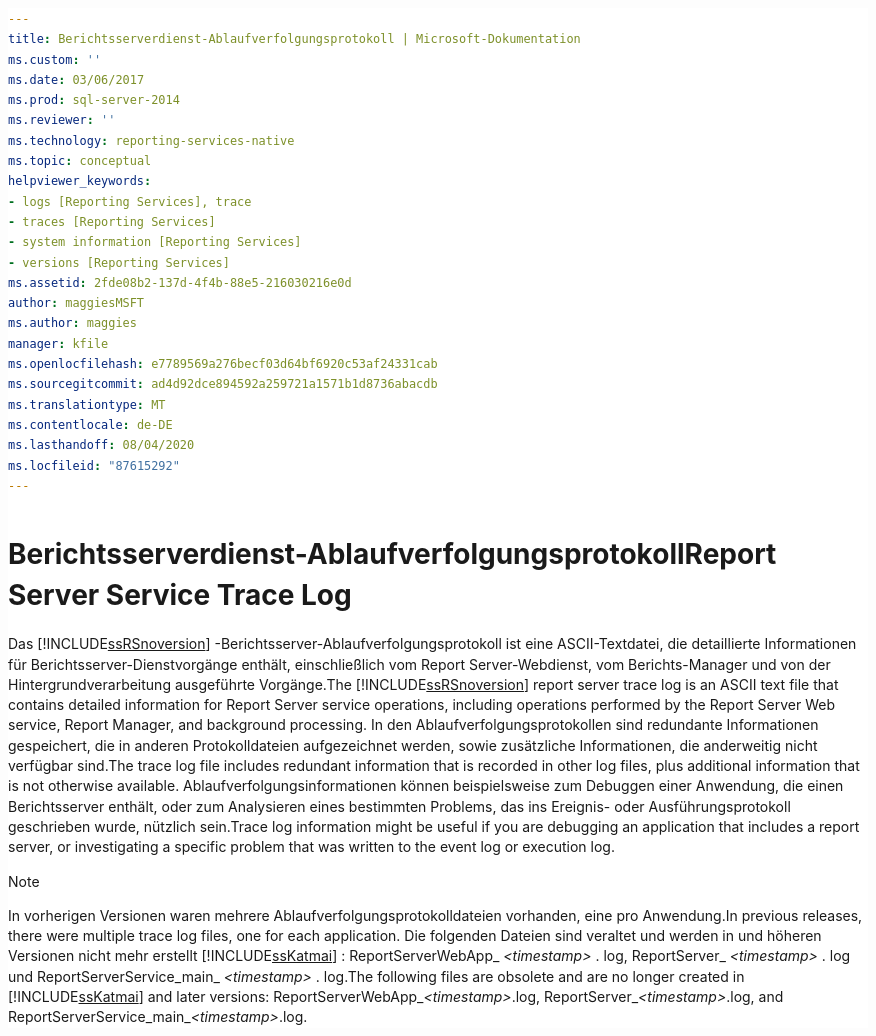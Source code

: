 ```yaml
---
title: Berichtsserverdienst-Ablaufverfolgungsprotokoll | Microsoft-Dokumentation
ms.custom: ''
ms.date: 03/06/2017
ms.prod: sql-server-2014
ms.reviewer: ''
ms.technology: reporting-services-native
ms.topic: conceptual
helpviewer_keywords:
- logs [Reporting Services], trace
- traces [Reporting Services]
- system information [Reporting Services]
- versions [Reporting Services]
ms.assetid: 2fde08b2-137d-4f4b-88e5-216030216e0d
author: maggiesMSFT
ms.author: maggies
manager: kfile
ms.openlocfilehash: e7789569a276becf03d64bf6920c53af24331cab
ms.sourcegitcommit: ad4d92dce894592a259721a1571b1d8736abacdb
ms.translationtype: MT
ms.contentlocale: de-DE
ms.lasthandoff: 08/04/2020
ms.locfileid: "87615292"
---
```

# <a name="report-server-service-trace-log"></a><span data-ttu-id="8dee8-102">Berichtsserverdienst-Ablaufverfolgungsprotokoll</span><span class="sxs-lookup"><span data-stu-id="8dee8-102">Report Server Service Trace Log</span></span>
  <span data-ttu-id="8dee8-103">Das [!INCLUDE[ssRSnoversion](../../../includes/ssrsnoversion-md.md)] -Berichtsserver-Ablaufverfolgungsprotokoll ist eine ASCII-Textdatei, die detaillierte Informationen für Berichtsserver-Dienstvorgänge enthält, einschließlich vom Report Server-Webdienst, vom Berichts-Manager und von der Hintergrundverarbeitung ausgeführte Vorgänge.</span><span class="sxs-lookup"><span data-stu-id="8dee8-103">The [!INCLUDE[ssRSnoversion](../../../includes/ssrsnoversion-md.md)] report server trace log is an ASCII text file that contains detailed information for Report Server service operations, including operations performed by the Report Server Web service, Report Manager, and background processing.</span></span> <span data-ttu-id="8dee8-104">In den Ablaufverfolgungsprotokollen sind redundante Informationen gespeichert, die in anderen Protokolldateien aufgezeichnet werden, sowie zusätzliche Informationen, die anderweitig nicht verfügbar sind.</span><span class="sxs-lookup"><span data-stu-id="8dee8-104">The trace log file includes redundant information that is recorded in other log files, plus additional information that is not otherwise available.</span></span> <span data-ttu-id="8dee8-105">Ablaufverfolgungsinformationen können beispielsweise zum Debuggen einer Anwendung, die einen Berichtsserver enthält, oder zum Analysieren eines bestimmten Problems, das ins Ereignis- oder Ausführungsprotokoll geschrieben wurde, nützlich sein.</span><span class="sxs-lookup"><span data-stu-id="8dee8-105">Trace log information might be useful if you are debugging an application that includes a report server, or investigating a specific problem that was written to the event log or execution log.</span></span>

> [!NOTE]
>  <span data-ttu-id="8dee8-106">In vorherigen Versionen waren mehrere Ablaufverfolgungsprotokolldateien vorhanden, eine pro Anwendung.</span><span class="sxs-lookup"><span data-stu-id="8dee8-106">In previous releases, there were multiple trace log files, one for each application.</span></span> <span data-ttu-id="8dee8-107">Die folgenden Dateien sind veraltet und werden in und höheren Versionen nicht mehr erstellt [!INCLUDE[ssKatmai](../../includes/sskatmai-md.md)] : ReportServerWebApp_ *\<timestamp>* . log, ReportServer_ *\<timestamp>* . log und ReportServerService_main_ *\<timestamp>* . log.</span><span class="sxs-lookup"><span data-stu-id="8dee8-107">The following files are obsolete and are no longer created in [!INCLUDE[ssKatmai](../../includes/sskatmai-md.md)] and later versions: ReportServerWebApp_*\<timestamp>*.log, ReportServer_*\<timestamp>*.log, and ReportServerService_main_*\<timestamp>*.log.</span></span>

